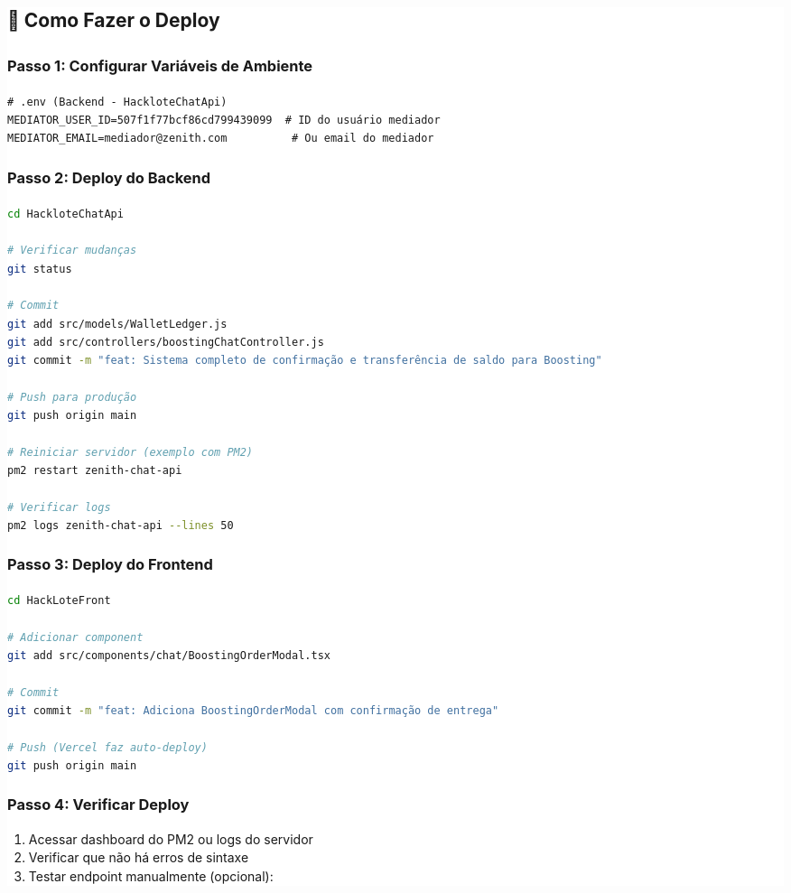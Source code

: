 
## 🚀 Como Fazer o Deploy

### **Passo 1: Configurar Variáveis de Ambiente**

```env
# .env (Backend - HackloteChatApi)
MEDIATOR_USER_ID=507f1f77bcf86cd799439099  # ID do usuário mediador
MEDIATOR_EMAIL=mediador@zenith.com          # Ou email do mediador
```

### **Passo 2: Deploy do Backend**

```bash
cd HackloteChatApi

# Verificar mudanças
git status

# Commit
git add src/models/WalletLedger.js
git add src/controllers/boostingChatController.js
git commit -m "feat: Sistema completo de confirmação e transferência de saldo para Boosting"

# Push para produção
git push origin main

# Reiniciar servidor (exemplo com PM2)
pm2 restart zenith-chat-api

# Verificar logs
pm2 logs zenith-chat-api --lines 50
```

### **Passo 3: Deploy do Frontend**

```bash
cd HackLoteFront

# Adicionar component
git add src/components/chat/BoostingOrderModal.tsx

# Commit
git commit -m "feat: Adiciona BoostingOrderModal com confirmação de entrega"

# Push (Vercel faz auto-deploy)
git push origin main
```

### **Passo 4: Verificar Deploy**

1. Acessar dashboard do PM2 ou logs do servidor
2. Verificar que não há erros de sintaxe
3. Testar endpoint manualmente (opcional):

